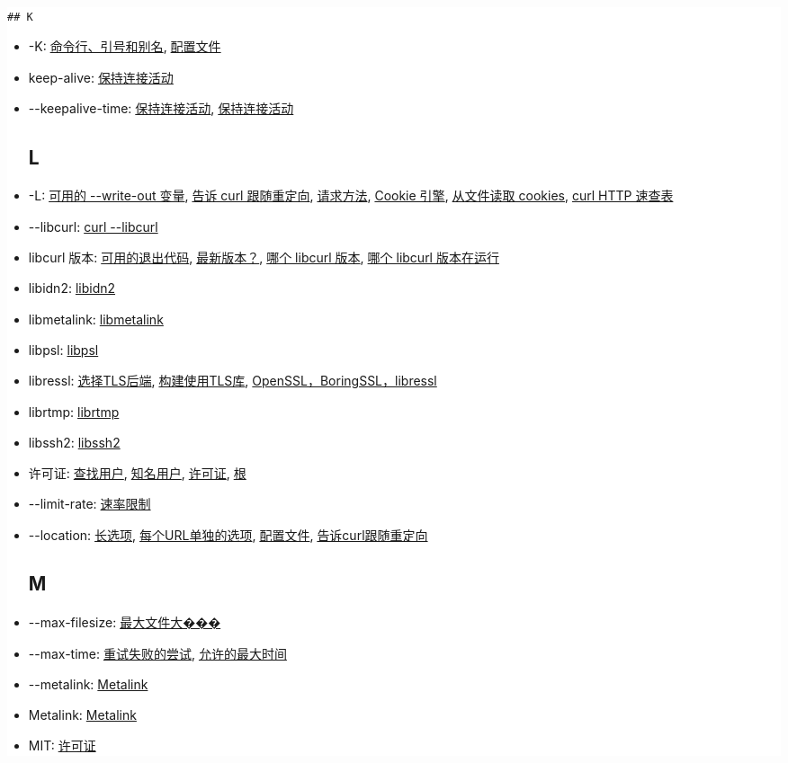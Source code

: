     ## K

+   -K: [命令行、引号和别名](cmdline.html#command-lines,-quotes-and-aliases), [配置文件](cmdline-configfile.html#config-file)

+   keep-alive: [保持连接活动](usingcurl-timeouts.html#keep-connections-alive)

+   --keepalive-time: [保持连接活动](usingcurl-connections.html#keep-alive), [保持连接活动](usingcurl-timeouts.html#keep-connections-alive)

    ## L

+   -L: [可用的 --write-out 变量](usingcurl-verbose.html#available---write-out-variables), [告诉 curl 跟随重定向](http-redirects.html#tell-curl-to-follow-redirects), [请求方法](http-requests.html#request-method), [Cookie 引擎](http-cookies.html#cookie-engine), [从文件读取 cookies](http-cookies.html#reading-cookies-from-file), [curl HTTP 速查表](http-cheatsheet.html#curl-http-cheat-sheet)

+   --libcurl: [curl --libcurl](libcurl--libcurl.html#curl---libcurl)

+   libcurl 版本: [可用的退出代码](usingcurl-returns.html#available-exit-codes), [最新版本？](building.html#the-latest-version?), [哪个 libcurl 版本](libcurl-api.html#which-libcurl-version), [哪个 libcurl 版本在运行](libcurl-api.html#which-libcurl-version-runs)

+   libidn2: [libidn2](building-deps.html#libidn2)

+   libmetalink: [libmetalink](building-deps.html#libmetalink)

+   libpsl: [libpsl](building-deps.html#libpsl)

+   libressl: [选择TLS后端](building-source.html#select-tls-backend), [构建使用TLS库](building-tls.html#build-to-use-a-tls-library), [OpenSSL，BoringSSL，libressl](building-tls.html#openssl,-boringssl,-libressl)

+   librtmp: [librtmp](building-deps.html#librtmp)

+   libssh2: [libssh2](building-deps.html#libssh2)

+   许可证: [查找用户](curl-users.html#finding-users), [知名用户](curl-users.html#famous-users), [许可证](opensource-license.html#license), [根](sourcecode-layout.html#root)

+   --limit-rate: [速率限制](usingcurl-downloads.html#rate-limiting)

+   --location: [长选项](cmdline-options.html#long-options), [每个URL单独的选项](cmdline-urls.html#separate-options-per-url), [配置文件](cmdline-configfile.html#config-file), [告诉curl跟随重定向](http-redirects.html#tell-curl-to-follow-redirects)

    ## M

+   --max-filesize: [最大文件大���](usingcurl-downloads.html#maximum-filesize)

+   --max-time: [重试失败的尝试](usingcurl-downloads.html#retrying-failed-attempts), [允许的最大时间](usingcurl-timeouts.html#maximum-time-allowed-to-spend)

+   --metalink: [Metalink](usingcurl-downloads.html#metalink)

+   Metalink: [Metalink](usingcurl-downloads.html#metalink)

+   MIT: [许可证](opensource-license.html#license)
